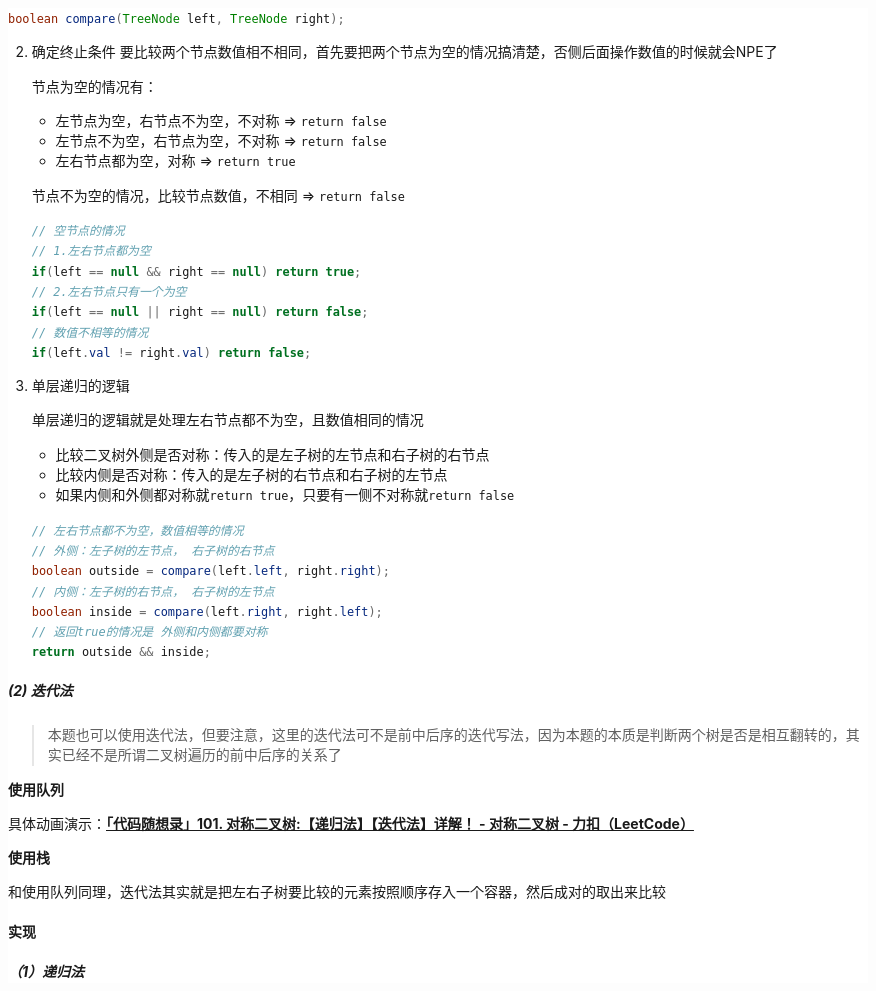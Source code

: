    ```java
   boolean compare(TreeNode left, TreeNode right);
   ```

2. 确定终止条件
   要比较两个节点数值相不相同，首先要把两个节点为空的情况搞清楚，否侧后面操作数值的时候就会NPE了

   节点为空的情况有：

   - 左节点为空，右节点不为空，不对称 => `return false`
   - 左节点不为空，右节点为空，不对称  => `return false`
   - 左右节点都为空，对称 => `return true`

   节点不为空的情况，比较节点数值，不相同 => `return false`

   ```java
   // 空节点的情况
   // 1.左右节点都为空
   if(left == null && right == null) return true;
   // 2.左右节点只有一个为空
   if(left == null || right == null) return false;
   // 数值不相等的情况
   if(left.val != right.val) return false;
   ```

3. 单层递归的逻辑

   单层递归的逻辑就是处理左右节点都不为空，且数值相同的情况

   - 比较二叉树外侧是否对称：传入的是左子树的左节点和右子树的右节点
   - 比较内侧是否对称：传入的是左子树的右节点和右子树的左节点
   - 如果内侧和外侧都对称就`return true`，只要有一侧不对称就`return false`

   ```java
   // 左右节点都不为空，数值相等的情况
   // 外侧：左子树的左节点， 右子树的右节点
   boolean outside = compare(left.left, right.right);
   // 内侧：左子树的右节点， 右子树的左节点
   boolean inside = compare(left.right, right.left);
   // 返回true的情况是 外侧和内侧都要对称
   return outside && inside;
   ```

##### (2) 迭代法

> 本题也可以使⽤迭代法，但要注意，这⾥的迭代法可不是前中后序的迭代写法，因为本题的本质是判断两个树是否是相互翻转的，其实已经不是所谓⼆叉树遍历的前中后序的关系了

**使用队列**

具体动画演示：**[「代码随想录」101. 对称二叉树:【递归法】【迭代法】详解！ - 对称二叉树 - 力扣（LeetCode）](https://leetcode.cn/problems/symmetric-tree/solution/101-dui-cheng-er-cha-shu-di-gui-fa-die-dai-fa-xian/)**

**使用栈**

和使用队列同理，迭代法其实就是把左右子树要比较的元素按照顺序存入一个容器，然后成对的取出来比较

#### 实现

##### （1）递归法
